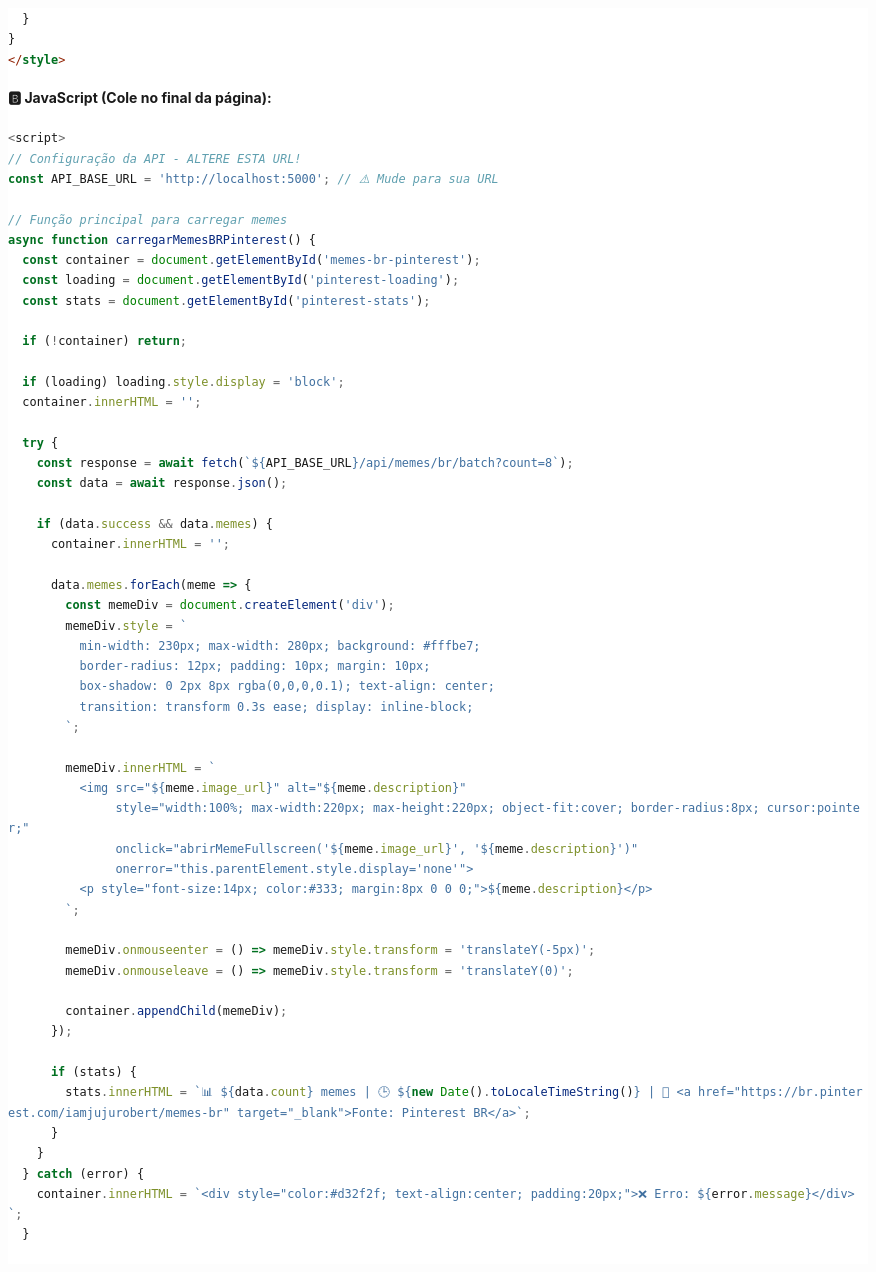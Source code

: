 ```html
  }
}
</style>
```

#### 🅱️ **JavaScript (Cole no final da página):**

```javascript
<script>
// Configuração da API - ALTERE ESTA URL!
const API_BASE_URL = 'http://localhost:5000'; // ⚠️ Mude para sua URL

// Função principal para carregar memes
async function carregarMemesBRPinterest() {
  const container = document.getElementById('memes-br-pinterest');
  const loading = document.getElementById('pinterest-loading');
  const stats = document.getElementById('pinterest-stats');
  
  if (!container) return;
  
  if (loading) loading.style.display = 'block';
  container.innerHTML = '';
  
  try {
    const response = await fetch(`${API_BASE_URL}/api/memes/br/batch?count=8`);
    const data = await response.json();
    
    if (data.success && data.memes) {
      container.innerHTML = '';
      
      data.memes.forEach(meme => {
        const memeDiv = document.createElement('div');
        memeDiv.style = `
          min-width: 230px; max-width: 280px; background: #fffbe7;
          border-radius: 12px; padding: 10px; margin: 10px;
          box-shadow: 0 2px 8px rgba(0,0,0,0.1); text-align: center;
          transition: transform 0.3s ease; display: inline-block;
        `;
        
        memeDiv.innerHTML = `
          <img src="${meme.image_url}" alt="${meme.description}" 
               style="width:100%; max-width:220px; max-height:220px; object-fit:cover; border-radius:8px; cursor:pointer;"
               onclick="abrirMemeFullscreen('${meme.image_url}', '${meme.description}')"
               onerror="this.parentElement.style.display='none'">
          <p style="font-size:14px; color:#333; margin:8px 0 0 0;">${meme.description}</p>
        `;
        
        memeDiv.onmouseenter = () => memeDiv.style.transform = 'translateY(-5px)';
        memeDiv.onmouseleave = () => memeDiv.style.transform = 'translateY(0)';
        
        container.appendChild(memeDiv);
      });
      
      if (stats) {
        stats.innerHTML = `📊 ${data.count} memes | 🕒 ${new Date().toLocaleTimeString()} | 📌 <a href="https://br.pinterest.com/iamjujurobert/memes-br" target="_blank">Fonte: Pinterest BR</a>`;
      }
    }
  } catch (error) {
    container.innerHTML = `<div style="color:#d32f2f; text-align:center; padding:20px;">❌ Erro: ${error.message}</div>`;
  }
  
```